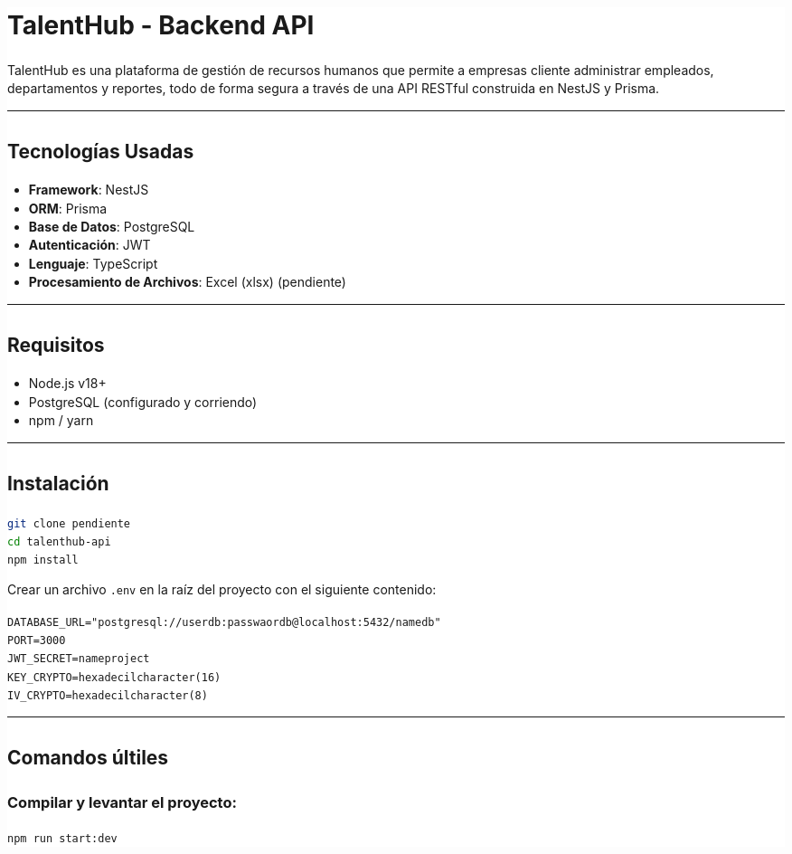 # TalentHub - Backend API

TalentHub es una plataforma de gestión de recursos humanos que permite a empresas cliente administrar empleados, departamentos y reportes, todo de forma segura a través de una API RESTful construida en NestJS y Prisma.

---

## Tecnologías Usadas

* **Framework**: NestJS
* **ORM**: Prisma
* **Base de Datos**: PostgreSQL
* **Autenticación**: JWT
* **Lenguaje**: TypeScript
* **Procesamiento de Archivos**: Excel (xlsx) (pendiente)

---

## Requisitos

* Node.js v18+
* PostgreSQL (configurado y corriendo)
* npm / yarn

---

## Instalación

```bash
git clone pendiente
cd talenthub-api
npm install
```

Crear un archivo `.env` en la raíz del proyecto con el siguiente contenido:

```env
DATABASE_URL="postgresql://userdb:passwaordb@localhost:5432/namedb"
PORT=3000
JWT_SECRET=nameproject
KEY_CRYPTO=hexadecilcharacter(16)
IV_CRYPTO=hexadecilcharacter(8)
```
---

## Comandos últiles

### Compilar y levantar el proyecto:

```bash
npm run start:dev
```
